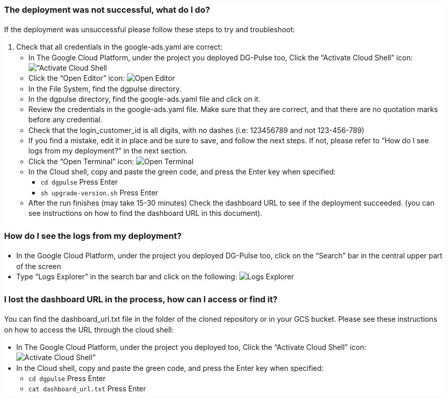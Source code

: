 ### The deployment was not successful, what do I do?

If the deployment was unsuccessful please follow these steps to try and
troubleshoot:

1. Check that all credentials in the google-ads.yaml are correct:
   - In The Google Cloud Platform, under the project you deployed DG-Pulse too,
     Click the “Activate Cloud Shell” icon:
     ![“Activate Cloud Shell](https://services.google.com/fh/files/misc/pmaximizer-impl-img1.png)
   - Click the “Open Editor” icon:
     ![Open Editor](https://services.google.com/fh/files/misc/pmaximizer-impl-img2.png)
   - In the File System, find the dgpulse directory.
   - In the dgpulse directory, find the google-ads.yaml file and click on it.
   - Review the credentials in the google-ads.yaml file. Make sure that they are
     correct, and that there are no quotation marks before any credential.
   - Check that the login_customer_id is all digits, with no dashes (i.e:
     123456789 and not 123-456-789)
   - If you find a mistake, edit it in place and be sure to save, and follow the
     next steps. If not, please refer to “How do I see logs from my deployment?”
     in the next section.
   - Click the “Open Terminal” icon:
     ![Open Terminal](https://services.google.com/fh/files/misc/pmaximizer-impl-img3.png)
   - In the Cloud shell, copy and paste the green code, and press the Enter key
     when specified:
     - `cd dgpulse` Press Enter
     - `sh upgrade-version.sh` Press Enter
   - After the run finishes (may take 15-30 minutes) Check the dashboard URL to
     see if the deployment succeeded. (you can see instructions on how to find
     the dashboard URL in this document).

### How do I see the logs from my deployment?

- In the Google Cloud Platform, under the project you deployed DG-Pulse too,
  click on the “Search” bar in the central upper part of the screen
- Type “Logs Explorer” in the search bar and click on the following:
  ![Logs Explorer](https://services.google.com/fh/files/misc/pmaximizer-impl-img4.png)

### I lost the dashboard URL in the process, how can I access or find it?

You can find the dashboard_url.txt file in the folder of the cloned repository
or in your GCS bucket. Please see these instructions on how to access the URL
through the cloud shell:

- In The Google Cloud Platform, under the project you deployed too, Click the
  “Activate Cloud Shell” icon:
  ![Activate Cloud Shell”](https://services.google.com/fh/files/misc/pmaximizer-impl-img5.png)
- In the Cloud shell, copy and paste the green code, and press the Enter key
  when specified:
  - `cd dgpulse` Press Enter
  - `cat dashboard_url.txt` Press Enter
